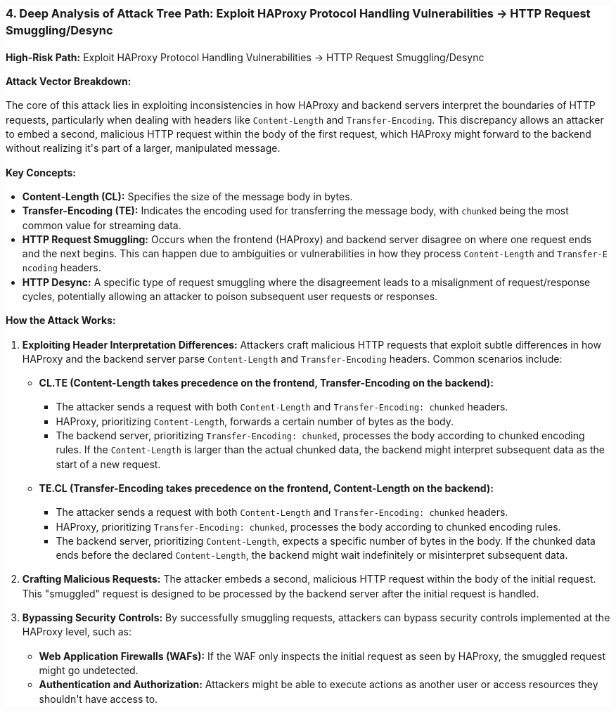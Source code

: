 ### 4. Deep Analysis of Attack Tree Path: Exploit HAProxy Protocol Handling Vulnerabilities -> HTTP Request Smuggling/Desync

**High-Risk Path:** Exploit HAProxy Protocol Handling Vulnerabilities -> HTTP Request Smuggling/Desync

**Attack Vector Breakdown:**

The core of this attack lies in exploiting inconsistencies in how HAProxy and backend servers interpret the boundaries of HTTP requests, particularly when dealing with headers like `Content-Length` and `Transfer-Encoding`. This discrepancy allows an attacker to embed a second, malicious HTTP request within the body of the first request, which HAProxy might forward to the backend without realizing it's part of a larger, manipulated message.

**Key Concepts:**

* **Content-Length (CL):**  Specifies the size of the message body in bytes.
* **Transfer-Encoding (TE):**  Indicates the encoding used for transferring the message body, with `chunked` being the most common value for streaming data.
* **HTTP Request Smuggling:** Occurs when the frontend (HAProxy) and backend server disagree on where one request ends and the next begins. This can happen due to ambiguities or vulnerabilities in how they process `Content-Length` and `Transfer-Encoding` headers.
* **HTTP Desync:** A specific type of request smuggling where the disagreement leads to a misalignment of request/response cycles, potentially allowing an attacker to poison subsequent user requests or responses.

**How the Attack Works:**

1. **Exploiting Header Interpretation Differences:** Attackers craft malicious HTTP requests that exploit subtle differences in how HAProxy and the backend server parse `Content-Length` and `Transfer-Encoding` headers. Common scenarios include:

    * **CL.TE (Content-Length takes precedence on the frontend, Transfer-Encoding on the backend):**
        * The attacker sends a request with both `Content-Length` and `Transfer-Encoding: chunked` headers.
        * HAProxy, prioritizing `Content-Length`, forwards a certain number of bytes as the body.
        * The backend server, prioritizing `Transfer-Encoding: chunked`, processes the body according to chunked encoding rules. If the `Content-Length` is larger than the actual chunked data, the backend might interpret subsequent data as the start of a new request.

    * **TE.CL (Transfer-Encoding takes precedence on the frontend, Content-Length on the backend):**
        * The attacker sends a request with both `Content-Length` and `Transfer-Encoding: chunked` headers.
        * HAProxy, prioritizing `Transfer-Encoding: chunked`, processes the body according to chunked encoding rules.
        * The backend server, prioritizing `Content-Length`, expects a specific number of bytes in the body. If the chunked data ends before the declared `Content-Length`, the backend might wait indefinitely or misinterpret subsequent data.

2. **Crafting Malicious Requests:** The attacker embeds a second, malicious HTTP request within the body of the initial request. This "smuggled" request is designed to be processed by the backend server after the initial request is handled.

3. **Bypassing Security Controls:** By successfully smuggling requests, attackers can bypass security controls implemented at the HAProxy level, such as:

    * **Web Application Firewalls (WAFs):** If the WAF only inspects the initial request as seen by HAProxy, the smuggled request might go undetected.
    * **Authentication and Authorization:**  Attackers might be able to execute actions as another user or access resources they shouldn't have access to.
